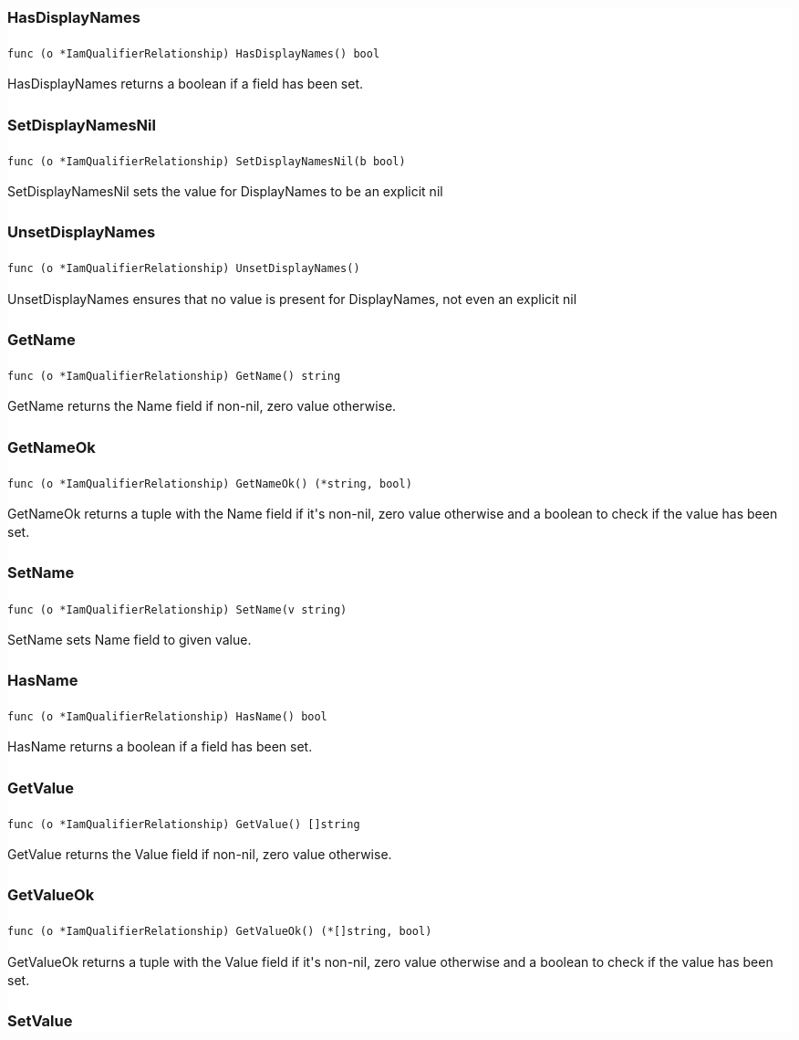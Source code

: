 ### HasDisplayNames

`func (o *IamQualifierRelationship) HasDisplayNames() bool`

HasDisplayNames returns a boolean if a field has been set.

### SetDisplayNamesNil

`func (o *IamQualifierRelationship) SetDisplayNamesNil(b bool)`

 SetDisplayNamesNil sets the value for DisplayNames to be an explicit nil

### UnsetDisplayNames
`func (o *IamQualifierRelationship) UnsetDisplayNames()`

UnsetDisplayNames ensures that no value is present for DisplayNames, not even an explicit nil
### GetName

`func (o *IamQualifierRelationship) GetName() string`

GetName returns the Name field if non-nil, zero value otherwise.

### GetNameOk

`func (o *IamQualifierRelationship) GetNameOk() (*string, bool)`

GetNameOk returns a tuple with the Name field if it's non-nil, zero value otherwise
and a boolean to check if the value has been set.

### SetName

`func (o *IamQualifierRelationship) SetName(v string)`

SetName sets Name field to given value.

### HasName

`func (o *IamQualifierRelationship) HasName() bool`

HasName returns a boolean if a field has been set.

### GetValue

`func (o *IamQualifierRelationship) GetValue() []string`

GetValue returns the Value field if non-nil, zero value otherwise.

### GetValueOk

`func (o *IamQualifierRelationship) GetValueOk() (*[]string, bool)`

GetValueOk returns a tuple with the Value field if it's non-nil, zero value otherwise
and a boolean to check if the value has been set.

### SetValue
